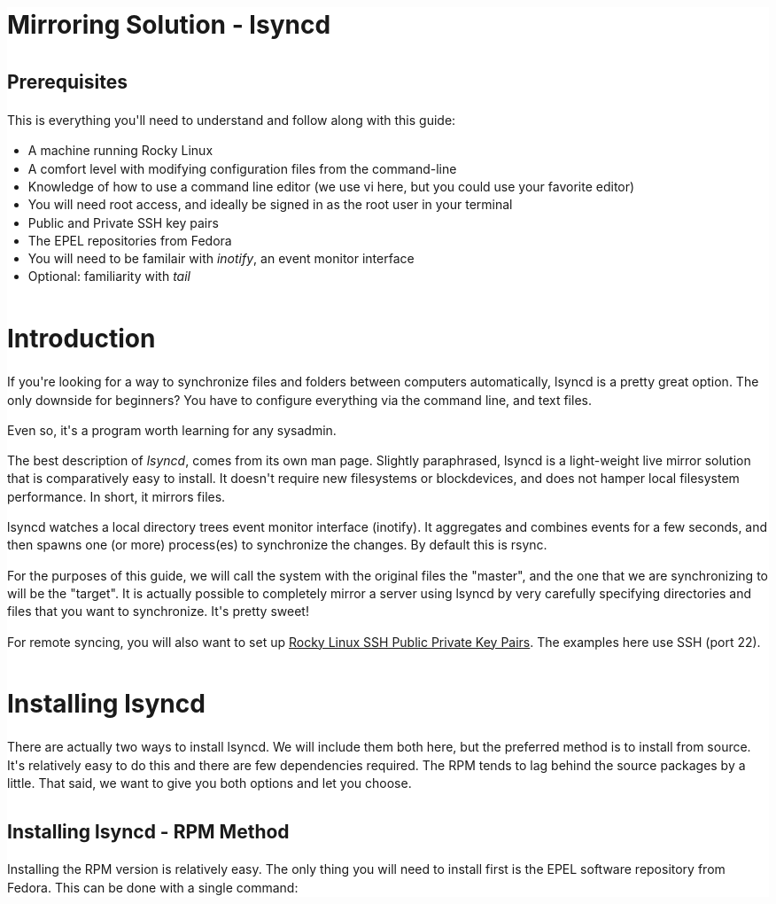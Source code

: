 # Mirroring Solution - lsyncd

## Prerequisites

This is everything you'll need to understand and follow along with this guide:

* A machine running Rocky Linux
* A comfort level with modifying configuration files from the command-line
* Knowledge of how to use a command line editor (we use vi here, but you could use your favorite editor)
* You will need root access, and ideally be signed in as the root user in your terminal
* Public and Private SSH key pairs
* The EPEL repositories from Fedora
* You will need to be familair with *inotify*, an event monitor interface
* Optional: familiarity with *tail*

# Introduction

If you're looking for a way to synchronize files and folders between computers automatically, lsyncd is a pretty great option. The only downside for beginners? You have to configure everything via the command line, and text files.

Even so, it's a program worth learning for any sysadmin.

The best description of *lsyncd*, comes from its own man page. Slightly paraphrased, lsyncd is a light-weight live mirror solution that is comparatively easy to install. It doesn't require new filesystems or blockdevices, and does not hamper local filesystem performance. In short, it mirrors files.

lsyncd watches a local directory trees event monitor interface (inotify). It aggregates and combines events for a few seconds, and then spawns one (or more) process(es) to synchronize the changes. By default this is rsync. 

For the purposes of this guide, we will call the system with the original files the "master", and the one that we are synchronizing to will be the "target". It is actually possible to completely mirror a server using lsyncd by very carefully specifying directories and files that you want to synchronize. It's pretty sweet!

For remote syncing, you will also want to set up [Rocky Linux SSH Public Private Key Pairs](RL_ssh_public_private_keys.md). The examples here use SSH (port 22).

# Installing lsyncd

There are actually two ways to install lsyncd. We will include them both here, but the preferred method is to install from source. It's relatively easy to do this and there are few dependencies required. The RPM tends to lag behind the source packages by a little. That said, we want to give you both options and let you choose. 

## Installing lsyncd - RPM Method

Installing the RPM version is relatively easy. The only thing you will need to install first is the EPEL software repository from Fedora. This can be done with a single command:
